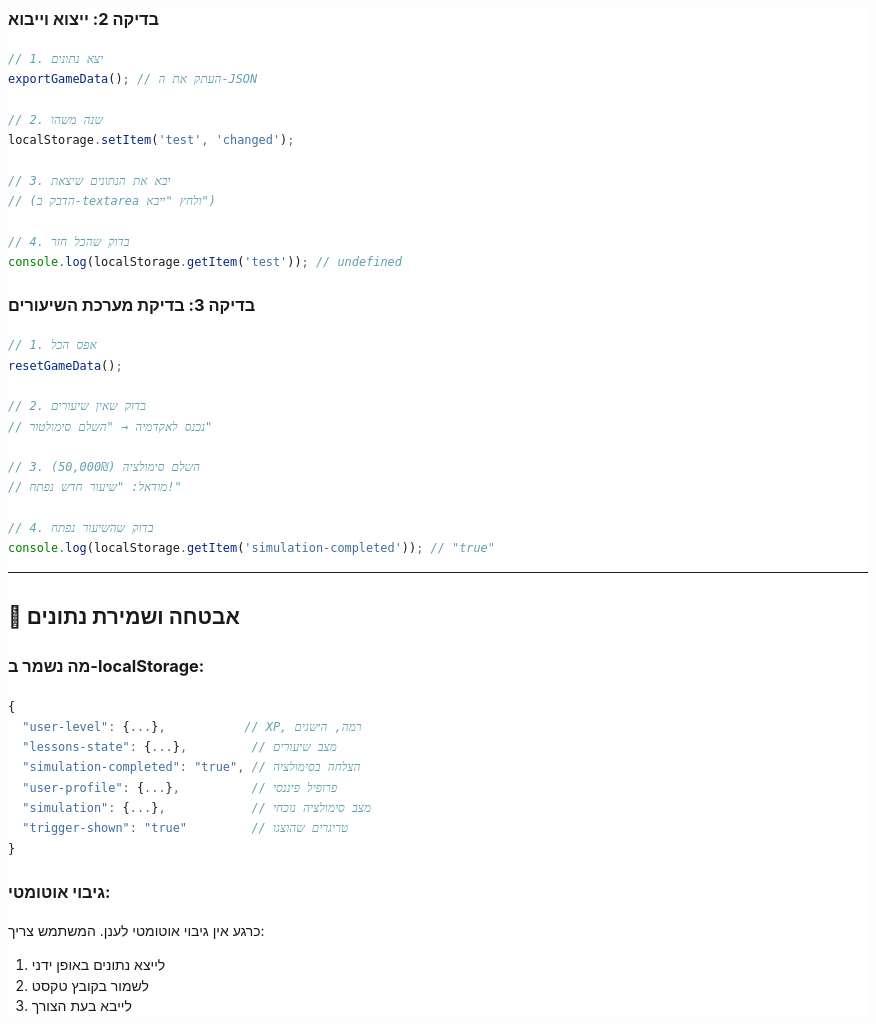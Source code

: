 ### בדיקה 2: ייצוא וייבוא
```javascript
// 1. יצא נתונים
exportGameData(); // העתק את ה-JSON

// 2. שנה משהו
localStorage.setItem('test', 'changed');

// 3. יבא את הנתונים שיצאת
// (הדבק ב-textarea ולחץ "ייבא")

// 4. בדוק שהכל חזר
console.log(localStorage.getItem('test')); // undefined
```

### בדיקה 3: בדיקת מערכת השיעורים
```javascript
// 1. אפס הכל
resetGameData();

// 2. בדוק שאין שיעורים
// נכנס לאקדמיה → "השלם סימולטור"

// 3. השלם סימולציה (50,000₪)
// מודאל: "שיעור חדש נפתח!"

// 4. בדוק שהשיעור נפתח
console.log(localStorage.getItem('simulation-completed')); // "true"
```

---

## 🔐 אבטחה ושמירת נתונים

### מה נשמר ב-localStorage:
```javascript
{
  "user-level": {...},           // XP, רמה, הישגים
  "lessons-state": {...},         // מצב שיעורים
  "simulation-completed": "true", // הצלחה בסימולציה
  "user-profile": {...},          // פרופיל פיננסי
  "simulation": {...},            // מצב סימולציה נוכחי
  "trigger-shown": "true"         // טריגרים שהוצגו
}
```

### גיבוי אוטומטי:
כרגע אין גיבוי אוטומטי לענן. המשתמש צריך:
1. לייצא נתונים באופן ידני
2. לשמור בקובץ טקסט
3. לייבא בעת הצורך
